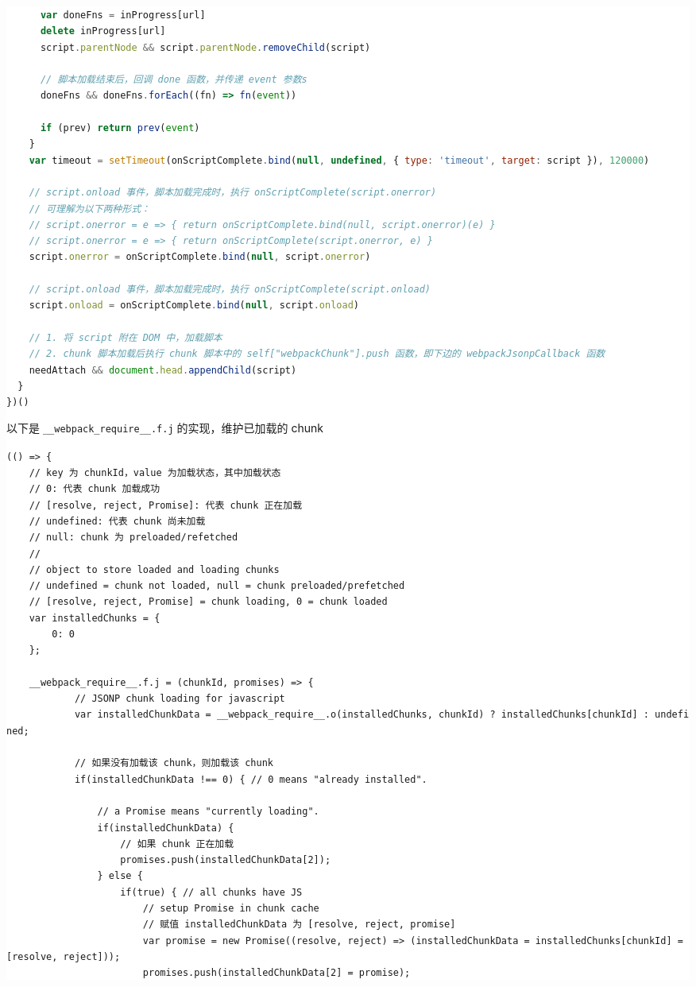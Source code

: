 ```js
      var doneFns = inProgress[url]
      delete inProgress[url]
      script.parentNode && script.parentNode.removeChild(script)

      // 脚本加载结束后，回调 done 函数，并传递 event 参数s
      doneFns && doneFns.forEach((fn) => fn(event))

      if (prev) return prev(event)
    }
    var timeout = setTimeout(onScriptComplete.bind(null, undefined, { type: 'timeout', target: script }), 120000)

    // script.onload 事件，脚本加载完成时，执行 onScriptComplete(script.onerror)
    // 可理解为以下两种形式：
    // script.onerror = e => { return onScriptComplete.bind(null, script.onerror)(e) }
    // script.onerror = e => { return onScriptComplete(script.onerror, e) }
    script.onerror = onScriptComplete.bind(null, script.onerror)

    // script.onload 事件，脚本加载完成时，执行 onScriptComplete(script.onload)
    script.onload = onScriptComplete.bind(null, script.onload)

    // 1. 将 script 附在 DOM 中，加载脚本
    // 2. chunk 脚本加载后执行 chunk 脚本中的 self["webpackChunk"].push 函数，即下边的 webpackJsonpCallback 函数
    needAttach && document.head.appendChild(script)
  }
})()
```

以下是 `__webpack_require__.f.j` 的实现，维护已加载的 chunk

```jd
(() => {
    // key 为 chunkId，value 为加载状态，其中加载状态
    // 0: 代表 chunk 加载成功
    // [resolve, reject, Promise]: 代表 chunk 正在加载
    // undefined: 代表 chunk 尚未加载
    // null: chunk 为 preloaded/refetched
    //
    // object to store loaded and loading chunks
    // undefined = chunk not loaded, null = chunk preloaded/prefetched
    // [resolve, reject, Promise] = chunk loading, 0 = chunk loaded
    var installedChunks = {
        0: 0
    };

    __webpack_require__.f.j = (chunkId, promises) => {
            // JSONP chunk loading for javascript
            var installedChunkData = __webpack_require__.o(installedChunks, chunkId) ? installedChunks[chunkId] : undefined;

            // 如果没有加载该 chunk，则加载该 chunk
            if(installedChunkData !== 0) { // 0 means "already installed".

                // a Promise means "currently loading".
                if(installedChunkData) {
                    // 如果 chunk 正在加载
                    promises.push(installedChunkData[2]);
                } else {
                    if(true) { // all chunks have JS
                        // setup Promise in chunk cache
                        // 赋值 installedChunkData 为 [resolve, reject, promise]
                        var promise = new Promise((resolve, reject) => (installedChunkData = installedChunks[chunkId] = [resolve, reject]));
                        promises.push(installedChunkData[2] = promise);
```